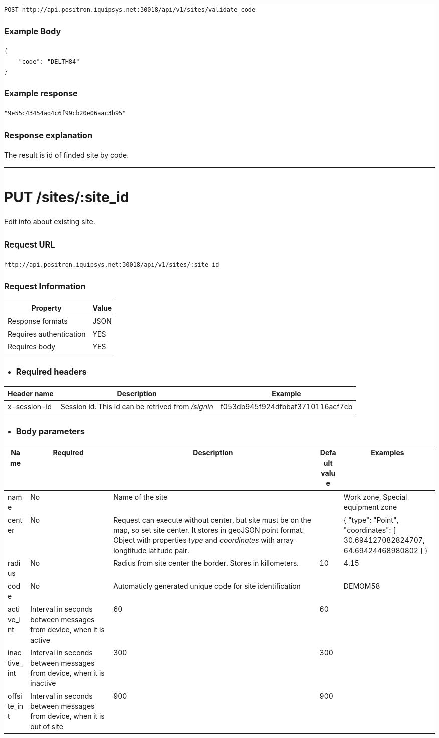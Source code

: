 `
POST http://api.positron.iquipsys.net:30018/api/v1/sites/validate_code
`

### Example Body

```
{
    "code": "DELTH84"
}

```

### Example response

```
"9e55c43454ad4c6f99cb20e06aac3b95"
```

### Response explanation

The result is id of finded site by code.

---

# <a name="edit-site">PUT /sites/:site_id</a>

Edit info about existing site.

### Request URL

`
http://api.positron.iquipsys.net:30018/api/v1/sites/:site_id
`

### Request Information

| Property | Value |
|----|----|
| Response formats | JSON |
| Requires authentication | YES |
| Requires body | YES |

- ### Required headers
| Header name | Description | Example |
|----|----|----|
| x-session-id | Session id. This id can be retrived from */signin* | f053db945f924dfbbaf3710116acf7cb |

- ### Body parameters

| Name | Required | Description | Default value | Examples |
|------|----------|-------------|---------------|---------|
| name | No | Name of the site | | Work zone, Special equipment zone |
| center | No | Request can execute without center, but site must be on the map, so set site center. It stores in geoJSON point format. Object with properties *type* and *coordinates* with array longtitude latitude pair.  | | { "type": "Point", "coordinates": [ 30.694127082824707, 64.69424468980802 ] } |
| radius | No | Radius from site center the border. Stores in killometers. | 10 | 4.15 |
| code | No | Automaticly generated unique code for site identification | | DEMOM58 |
| active_int | Interval in seconds between messages from device, when it is active | 60 | 60 |
| inactive_int | Interval in seconds between messages from device, when it is inactive | 300 | 300 |
| offsite_int | Interval in seconds between messages from device, when it is out of site | 900 | 900 |